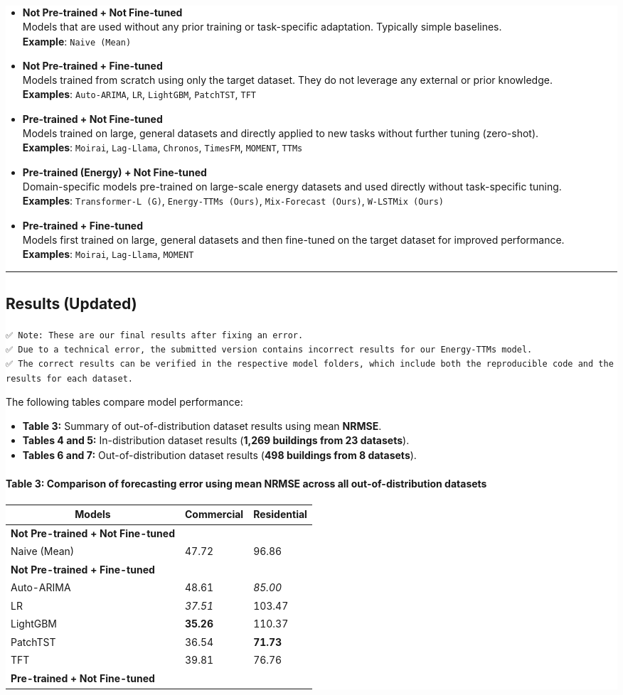 - **Not Pre-trained + Not Fine-tuned**  
  Models that are used without any prior training or task-specific adaptation. Typically simple baselines.  
  **Example**: `Naive (Mean)`

- **Not Pre-trained + Fine-tuned**  
  Models trained from scratch using only the target dataset. They do not leverage any external or prior knowledge.  
  **Examples**: `Auto-ARIMA`, `LR`, `LightGBM`, `PatchTST`, `TFT`

- **Pre-trained + Not Fine-tuned**  
  Models trained on large, general datasets and directly applied to new tasks without further tuning (zero-shot).  
  **Examples**: `Moirai`, `Lag-Llama`, `Chronos`, `TimesFM`, `MOMENT`, `TTMs`

- **Pre-trained (Energy) + Not Fine-tuned**  
  Domain-specific models pre-trained on large-scale energy datasets and used directly without task-specific tuning.  
  **Examples**: `Transformer-L (G)`, `Energy-TTMs (Ours)`, `Mix-Forecast (Ours)`, `W-LSTMix (Ours)`

- **Pre-trained + Fine-tuned**  
  Models first trained on large, general datasets and then fine-tuned on the target dataset for improved performance.  
  **Examples**: `Moirai`, `Lag-Llama`, `MOMENT`



---


## Results (Updated)

```diff
✅ Note: These are our final results after fixing an error.
✅ Due to a technical error, the submitted version contains incorrect results for our Energy-TTMs model.
✅ The correct results can be verified in the respective model folders, which include both the reproducible code and the results for each dataset.
```

The following tables compare model performance:

- **Table 3:** Summary of out-of-distribution dataset results using mean **NRMSE**.  
- **Tables 4 and 5:** In-distribution dataset results (**1,269 buildings from 23 datasets**).  
- **Tables 6 and 7:** Out-of-distribution dataset results (**498 buildings from 8 datasets**).  


#### Table 3: Comparison of forecasting error using mean NRMSE across all out-of-distribution datasets


| **Models**             | **Commercial** | **Residential** |
|------------------------|----------------|-----------------|
| **Not Pre-trained + Not Fine-tuned** |                |                 |
| Naive (Mean)           | 47.72          | 96.86           |
| **Not Pre-trained + Fine-tuned** |                |                 |
| Auto-ARIMA              | 48.61          | _85.00_         |
| LR                     | _37.51_        | 103.47          |
| LightGBM               | **35.26**      | 110.37          |
| PatchTST               | 36.54          | **71.73**       |
| TFT                    | 39.81          | 76.76           |
| **Pre-trained + Not Fine-tuned** |                |                 |
